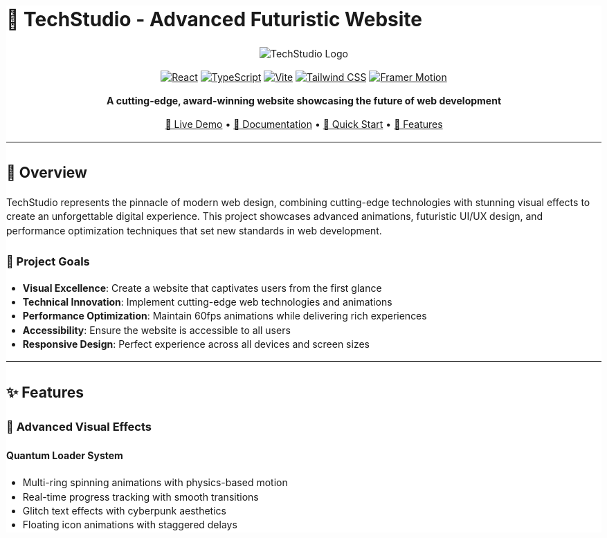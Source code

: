 # 🚀 TechStudio - Advanced Futuristic Website

<div align="center">

![TechStudio Logo](https://img.shields.io/badge/TechStudio-Future%20Ready-00D4FF?style=for-the-badge&logo=react&logoColor=white)

[![React](https://img.shields.io/badge/React-18.3.1-61DAFB?style=flat-square&logo=react&logoColor=white)](https://reactjs.org/)
[![TypeScript](https://img.shields.io/badge/TypeScript-5.5.3-3178C6?style=flat-square&logo=typescript&logoColor=white)](https://www.typescriptlang.org/)
[![Vite](https://img.shields.io/badge/Vite-5.4.2-646CFF?style=flat-square&logo=vite&logoColor=white)](https://vitejs.dev/)
[![Tailwind CSS](https://img.shields.io/badge/Tailwind%20CSS-3.4.1-06B6D4?style=flat-square&logo=tailwindcss&logoColor=white)](https://tailwindcss.com/)
[![Framer Motion](https://img.shields.io/badge/Framer%20Motion-10.16.16-FF0055?style=flat-square&logo=framer&logoColor=white)](https://www.framer.com/motion/)

**A cutting-edge, award-winning website showcasing the future of web development**

[🌟 Live Demo](#) • [📖 Documentation](#documentation) • [🚀 Quick Start](#quick-start) • [🎨 Features](#features)

</div>

---

## 🌟 Overview

TechStudio represents the pinnacle of modern web design, combining cutting-edge technologies with stunning visual effects to create an unforgettable digital experience. This project showcases advanced animations, futuristic UI/UX design, and performance optimization techniques that set new standards in web development.

### 🎯 Project Goals

- **Visual Excellence**: Create a website that captivates users from the first glance
- **Technical Innovation**: Implement cutting-edge web technologies and animations
- **Performance Optimization**: Maintain 60fps animations while delivering rich experiences
- **Accessibility**: Ensure the website is accessible to all users
- **Responsive Design**: Perfect experience across all devices and screen sizes

---

## ✨ Features

### 🎨 **Advanced Visual Effects**

#### **Quantum Loader System**
- Multi-ring spinning animations with physics-based motion
- Real-time progress tracking with smooth transitions
- Glitch text effects with cyberpunk aesthetics
- Floating icon animations with staggered delays
